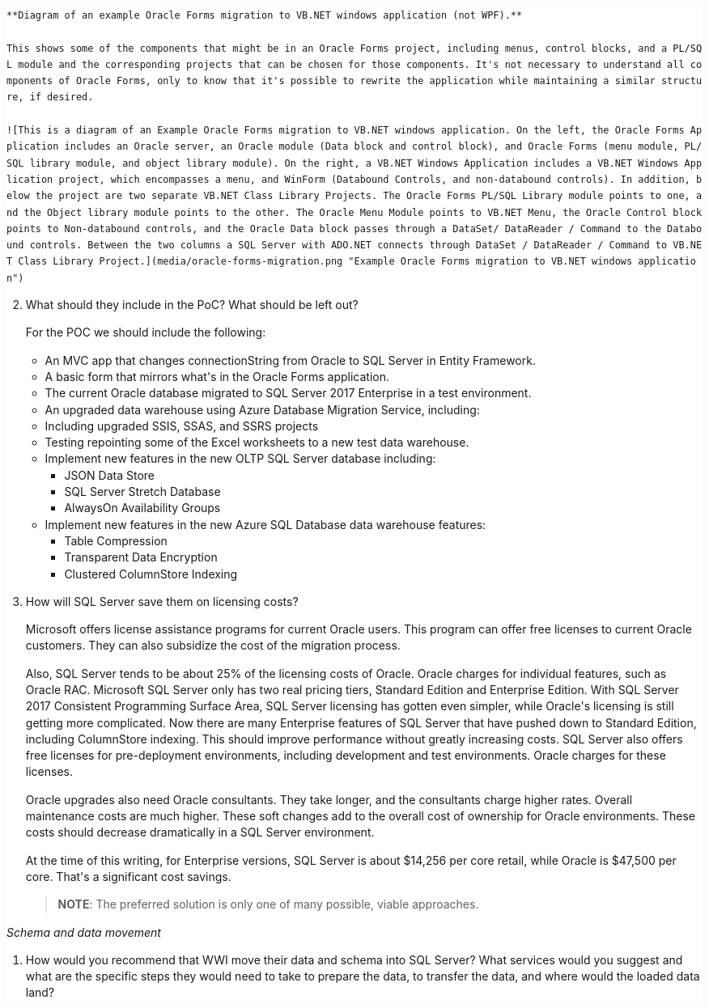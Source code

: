     **Diagram of an example Oracle Forms migration to VB.NET windows application (not WPF).**

    This shows some of the components that might be in an Oracle Forms project, including menus, control blocks, and a PL/SQL module and the corresponding projects that can be chosen for those components. It's not necessary to understand all components of Oracle Forms, only to know that it's possible to rewrite the application while maintaining a similar structure, if desired.

    ![This is a diagram of an Example Oracle Forms migration to VB.NET windows application. On the left, the Oracle Forms Application includes an Oracle server, an Oracle module (Data block and control block), and Oracle Forms (menu module, PL/SQL library module, and object library module). On the right, a VB.NET Windows Application includes a VB.NET Windows Application project, which encompasses a menu, and WinForm (Databound Controls, and non-databound controls). In addition, below the project are two separate VB.NET Class Library Projects. The Oracle Forms PL/SQL Library module points to one, and the Object library module points to the other. The Oracle Menu Module points to VB.NET Menu, the Oracle Control block points to Non-databound controls, and the Oracle Data block passes through a DataSet/ DataReader / Command to the Databound controls. Between the two columns a SQL Server with ADO.NET connects through DataSet / DataReader / Command to VB.NET Class Library Project.](media/oracle-forms-migration.png "Example Oracle Forms migration to VB.NET windows application")

2. What should they include in the PoC? What should be left out?

    For the POC we should include the following:

    - An MVC app that changes connectionString from Oracle to SQL Server in Entity Framework.
    - A basic form that mirrors what's in the Oracle Forms application.
    - The current Oracle database migrated to SQL Server 2017 Enterprise in a test environment.
    - An upgraded data warehouse using Azure Database Migration Service, including:
    - Including upgraded SSIS, SSAS, and SSRS projects
    - Testing repointing some of the Excel worksheets to a new test data warehouse.
    - Implement new features in the new OLTP SQL Server database including:
        - JSON Data Store
        - SQL Server Stretch Database
        - AlwaysOn Availability Groups
    - Implement new features in the new Azure SQL Database data warehouse features:
        - Table Compression
        - Transparent Data Encryption
        - Clustered ColumnStore Indexing

3. How will SQL Server save them on licensing costs?

    Microsoft offers license assistance programs for current Oracle users. This program can offer free licenses to current Oracle customers. They can also subsidize the cost of the migration process.

    Also, SQL Server tends to be about 25% of the licensing costs of Oracle. Oracle charges for individual features, such as Oracle RAC. Microsoft SQL Server only has two real pricing tiers, Standard Edition and Enterprise Edition. With SQL Server 2017 Consistent Programming Surface Area, SQL Server licensing has gotten even simpler, while Oracle's licensing is still getting more complicated. Now there are many Enterprise features of SQL Server that have pushed down to Standard Edition, including ColumnStore indexing. This should improve performance without greatly increasing costs. SQL Server also offers free licenses for pre-deployment environments, including development and test environments. Oracle charges for these licenses.

    Oracle upgrades also need Oracle consultants. They take longer, and the consultants charge higher rates. Overall maintenance costs are much higher. These soft changes add to the overall cost of ownership for Oracle environments. These costs should decrease dramatically in a SQL Server environment.

    At the time of this writing, for Enterprise versions, SQL Server is about \$14,256 per core retail, while Oracle is \$47,500 per core. That's a significant cost savings.

    > **NOTE**: The preferred solution is only one of many possible, viable approaches.

*Schema and data movement*

1. How would you recommend that WWI move their data and schema into SQL Server? What services would you suggest and what are the specific steps they would need to take to prepare the data, to transfer the data, and where would the loaded data land?
